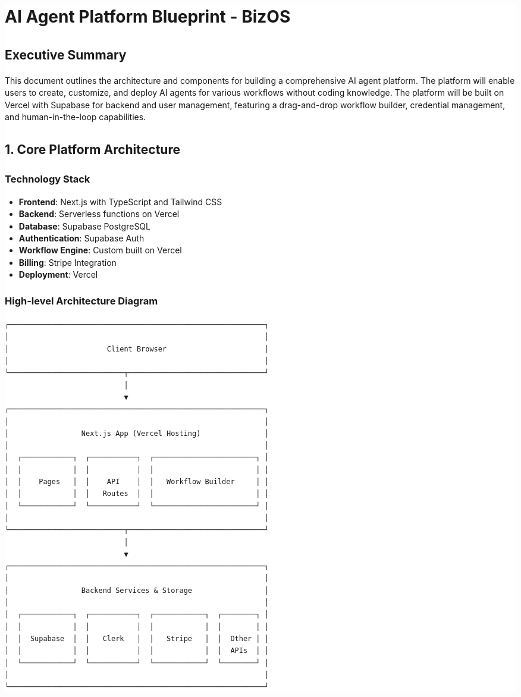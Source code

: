 # AI Agent Platform Blueprint - BizOS

## Executive Summary

This document outlines the architecture and components for building a comprehensive AI agent platform. The platform will enable users to create, customize, and deploy AI agents for various workflows without coding knowledge. The platform will be built on Vercel with Supabase for backend and user management, featuring a drag-and-drop workflow builder, credential management, and human-in-the-loop capabilities.

## 1. Core Platform Architecture

### Technology Stack
- **Frontend**: Next.js with TypeScript and Tailwind CSS
- **Backend**: Serverless functions on Vercel
- **Database**: Supabase PostgreSQL
- **Authentication**: Supabase Auth
- **Workflow Engine**: Custom built on Vercel
- **Billing**: Stripe Integration
- **Deployment**: Vercel

### High-level Architecture Diagram
```
┌────────────────────────────────────────────────────────────┐
│                                                            │
│                       Client Browser                       │
│                                                            │
└───────────────────────────┬────────────────────────────────┘
                            │
                            ▼
┌────────────────────────────────────────────────────────────┐
│                                                            │
│                 Next.js App (Vercel Hosting)               │
│                                                            │
│  ┌────────────┐  ┌───────────┐  ┌────────────────────────┐ │
│  │            │  │           │  │                        │ │
│  │    Pages   │  │    API    │  │   Workflow Builder     │ │
│  │            │  │   Routes  │  │                        │ │
│  └────────────┘  └───────────┘  └────────────────────────┘ │
│                                                            │
└───────────────────────────┬────────────────────────────────┘
                            │
                            ▼
┌────────────────────────────────────────────────────────────┐
│                                                            │
│                 Backend Services & Storage                 │
│                                                            │
│  ┌────────────┐  ┌───────────┐  ┌────────────┐  ┌────────┐ │
│  │            │  │           │  │            │  │        │ │
│  │  Supabase  │  │   Clerk   │  │   Stripe   │  │  Other │ │
│  │            │  │           │  │            │  │  APIs  │ │
│  └────────────┘  └───────────┘  └────────────┘  └────────┘ │
│                                                            │
└────────────────────────────────────────────────────────────┘
```
